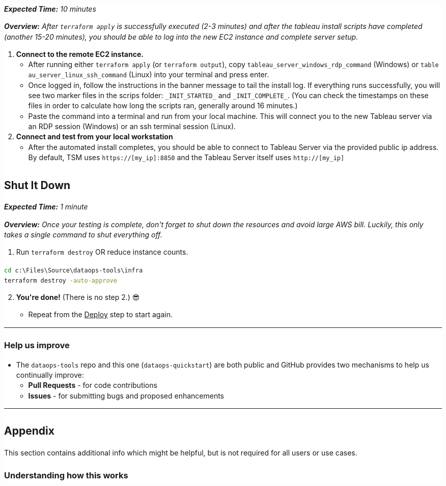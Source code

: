 _**Expected Time:** 10 minutes_

_**Overview:** After `terraform apply` is successfully executed (2-3 minutes) and after the tableau install scripts have completed (another 15-20 minutes), you should be able to log into the new EC2 instance and complete server setup._

1. **Connect to the remote EC2 instance.**
    * After running either `terraform apply` (or `terraform output`), copy `tableau_server_windows_rdp_command` (Windows) or `tableau_server_linux_ssh_command` (Linux) into your terminal and press enter.
    * Once logged in, follow the instructions in the banner message to tail the install log. If everything runs successfully, you will see two marker files in the scrips folder: `_INIT_STARTED_` and `_INIT_COMPLETE_`. (You can check the timestamps on these files in order to calculate how long the scripts ran, generally around 16 minutes.)
    * Paste the command into a terminal and run from your local machine. This will connect you to the new Tableau server via an RDP session (Windows) or an ssh terminal session (Linux).
2. **Connect and test from your local workstation**
    * After the automated install completes, you should be able to connect to Tableau Server via the provided public ip address. By default, TSM uses `https://[my_ip]:8850` and the Tableau Server itself uses `http://[my_ip]`

## Shut It Down

_**Expected Time:** 1 minute_

_**Overview:** Once your testing is complete, don't forget to shut down the resources and avoid large AWS bill. Luckily, this only takes a single command to shut everything off._

1. Run `terraform destroy` OR reduce instance counts.

  ```bat
  cd c:\Files\Source\dataops-tools\infra
  terraform destroy -auto-approve
  ```

2. **You're done!** (There is no step 2.) 😎

    * Repeat from the [Deploy](#Deploy) step to start again.

--------------

### Help us improve

* The `dataops-tools` repo and this one (`dataops-quickstart`) are both public and GitHub provides two mechanisms to help us continually improve:
  * **Pull Requests** - for code contributions
  * **Issues** - for submitting bugs and proposed enhancements

--------------

## Appendix

This section contains additional info which might be helpful, but is not required for all users or use cases.

### Understanding how this works
